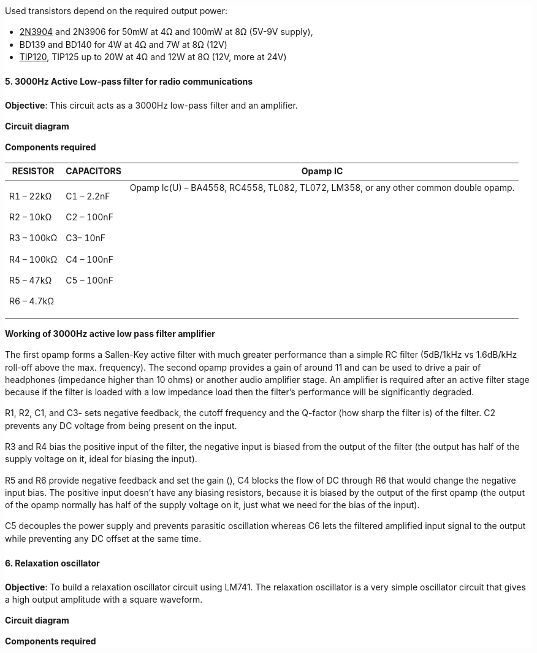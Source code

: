 Used transistors depend on the required output power:

* [2N3904](https://www.etechnophiles.com/2n3904-transistor-pinout-datasheet-specs/) and 2N3906 for 50mW at 4Ω and 100mW at 8Ω (5V-9V supply),
* BD139 and BD140 for 4W at 4Ω and 7W at 8Ω (12V)
* [TIP120](https://www.etechnophiles.com/tip120-transistor-pinout-datasheet-arduino-circuit/), TIP125 up to 20W at 4Ω and 12W at 8Ω (12V, more at 24V)

#### 5. 3000Hz Active Low-pass filter for radio communications <a href="#id-5-3000-hz-active-low-pass-filter-for-radio-communications" id="id-5-3000-hz-active-low-pass-filter-for-radio-communications"></a>

**Objective**: This circuit acts as a 3000Hz low-pass filter and an amplifier.

**Circuit diagram**



**Components required**

| **RESISTOR**                                                                                        | **CAPACITORS**                                                                      |  **Opamp IC**                                                                        |
| --------------------------------------------------------------------------------------------------- | ----------------------------------------------------------------------------------- | ------------------------------------------------------------------------------------ |
| <p>R1 – 22kΩ</p><p>R2 – 10kΩ</p><p>R3 – 100kΩ</p><p>R4 – 100kΩ</p><p>R5 – 47kΩ</p><p>R6 – 4.7kΩ</p> | <p>C1 – 2.2nF</p><p>C2 – 100nF</p><p>C3– 10nF</p><p>C4 – 100nF</p><p>C5 – 100nF</p> | Opamp Ic(U) – BA4558, RC4558, TL082, TL072, LM358, or any other common double opamp. |

**Working of 3000Hz active low pass filter amplifier**

The first opamp forms a Sallen-Key active filter with much greater performance than a simple RC filter (5dB/1kHz vs 1.6dB/kHz roll-off above the max. frequency). The second opamp provides a gain of around 11 and can be used to drive a pair of headphones (impedance higher than 10 ohms) or another audio amplifier stage. An amplifier is required after an active filter stage because if the filter is loaded with a low impedance load then the filter’s performance will be significantly degraded.

R1, R2, C1, and C3-  sets negative feedback, the cutoff frequency and the Q-factor (how sharp the filter is) of the filter. C2 prevents any DC voltage from being present on the input.

R3 and R4 bias the positive input of the filter, the negative input is biased from the output of the filter (the output has half of the supply voltage on it, ideal for biasing the input).

R5 and R6 provide negative feedback and set the gain (), C4 blocks the flow of DC through R6 that would change the negative input bias. The positive input doesn’t have any biasing resistors, because it is biased by the output of the first opamp (the output of the opamp normally has half of the supply voltage on it, just what we need for the bias of the input).

C5 decouples the power supply and prevents parasitic oscillation whereas C6 lets the filtered amplified input signal to the output while preventing any DC offset at the same time.

#### 6. Relaxation oscillator <a href="#id-6-relaxation-oscillator" id="id-6-relaxation-oscillator"></a>

**Objective**: To build a relaxation oscillator circuit using LM741. The relaxation oscillator is a very simple oscillator circuit that gives a high output amplitude with a square waveform.

**Circuit diagram**



**Components required**
